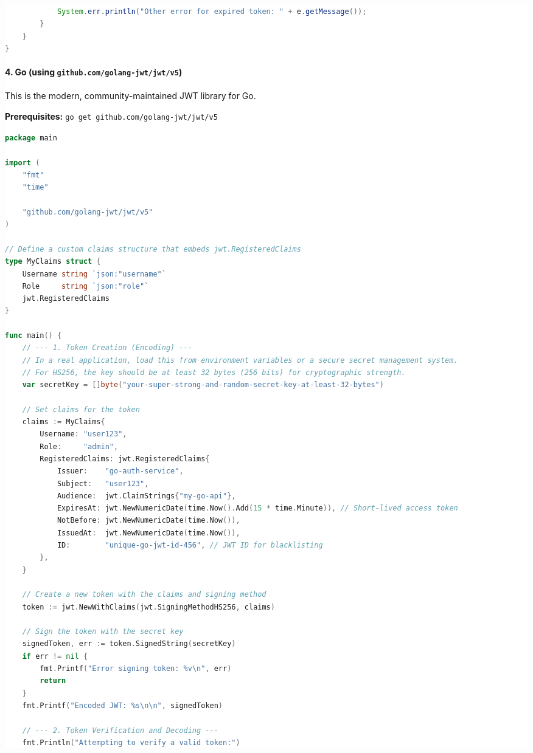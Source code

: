 ```java
            System.err.println("Other error for expired token: " + e.getMessage());
        }
    }
}
```

#### 4. Go (using `github.com/golang-jwt/jwt/v5`)
This is the modern, community-maintained JWT library for Go.

**Prerequisites:** `go get github.com/golang-jwt/jwt/v5`

```go
package main

import (
	"fmt"
	"time"

	"github.com/golang-jwt/jwt/v5"
)

// Define a custom claims structure that embeds jwt.RegisteredClaims
type MyClaims struct {
	Username string `json:"username"`
	Role     string `json:"role"`
	jwt.RegisteredClaims
}

func main() {
	// --- 1. Token Creation (Encoding) ---
	// In a real application, load this from environment variables or a secure secret management system.
	// For HS256, the key should be at least 32 bytes (256 bits) for cryptographic strength.
	var secretKey = []byte("your-super-strong-and-random-secret-key-at-least-32-bytes")

	// Set claims for the token
	claims := MyClaims{
		Username: "user123",
		Role:     "admin",
		RegisteredClaims: jwt.RegisteredClaims{
			Issuer:    "go-auth-service",
			Subject:   "user123",
			Audience:  jwt.ClaimStrings{"my-go-api"},
			ExpiresAt: jwt.NewNumericDate(time.Now().Add(15 * time.Minute)), // Short-lived access token
			NotBefore: jwt.NewNumericDate(time.Now()),
			IssuedAt:  jwt.NewNumericDate(time.Now()),
			ID:        "unique-go-jwt-id-456", // JWT ID for blacklisting
		},
	}

	// Create a new token with the claims and signing method
	token := jwt.NewWithClaims(jwt.SigningMethodHS256, claims)

	// Sign the token with the secret key
	signedToken, err := token.SignedString(secretKey)
	if err != nil {
		fmt.Printf("Error signing token: %v\n", err)
		return
	}
	fmt.Printf("Encoded JWT: %s\n\n", signedToken)

	// --- 2. Token Verification and Decoding ---
	fmt.Println("Attempting to verify a valid token:")
```